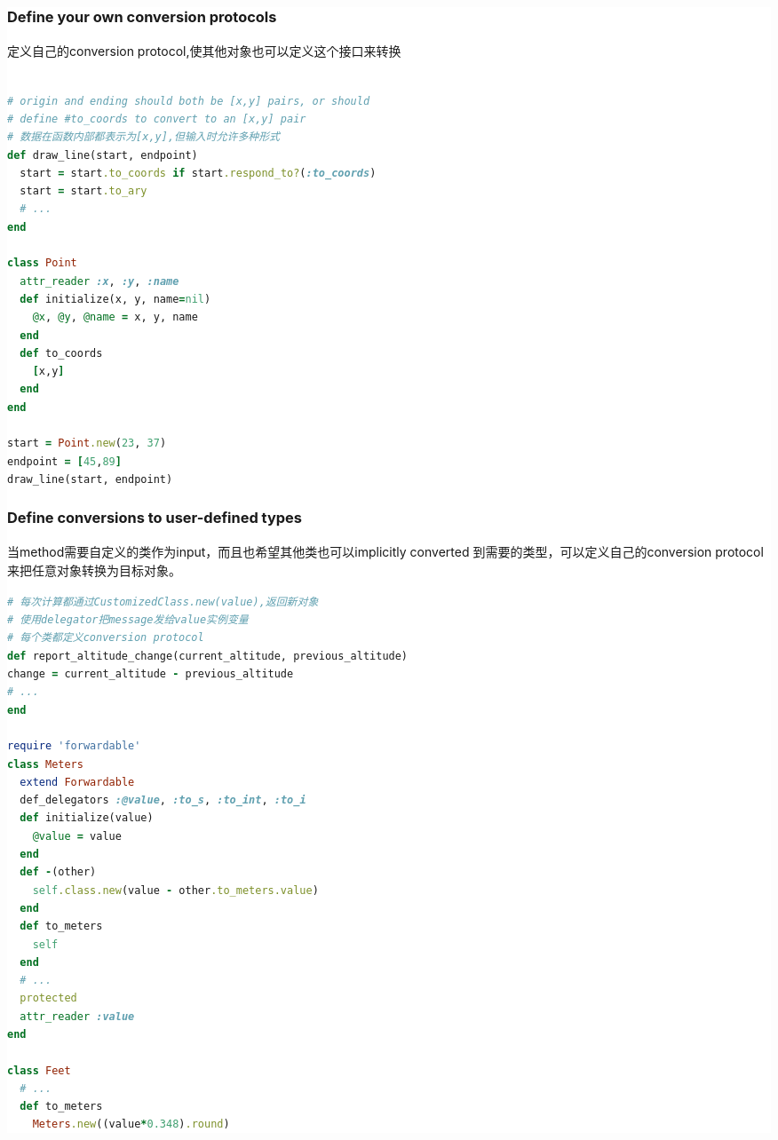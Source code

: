 ### Define your own conversion protocols

定义自己的conversion protocol,使其他对象也可以定义这个接口来转换

```ruby

# origin and ending should both be [x,y] pairs, or should
# define #to_coords to convert to an [x,y] pair
# 数据在函数内部都表示为[x,y],但输入时允许多种形式
def draw_line(start, endpoint)
  start = start.to_coords if start.respond_to?(:to_coords)
  start = start.to_ary
  # ...
end

class Point
  attr_reader :x, :y, :name
  def initialize(x, y, name=nil)
    @x, @y, @name = x, y, name
  end
  def to_coords
    [x,y]
  end
end

start = Point.new(23, 37)
endpoint = [45,89]
draw_line(start, endpoint)
```  
### Define conversions to user-defined types

当method需要自定义的类作为input，而且也希望其他类也可以implicitly converted
到需要的类型，可以定义自己的conversion protocol来把任意对象转换为目标对象。

```ruby
# 每次计算都通过CustomizedClass.new(value),返回新对象
# 使用delegator把message发给value实例变量
# 每个类都定义conversion protocol
def report_altitude_change(current_altitude, previous_altitude)
change = current_altitude - previous_altitude
# ...
end

require 'forwardable'
class Meters
  extend Forwardable
  def_delegators :@value, :to_s, :to_int, :to_i
  def initialize(value)
    @value = value
  end
  def -(other)
    self.class.new(value - other.to_meters.value)
  end
  def to_meters
    self
  end
  # ...
  protected
  attr_reader :value
end

class Feet
  # ...
  def to_meters
    Meters.new((value*0.348).round)
```